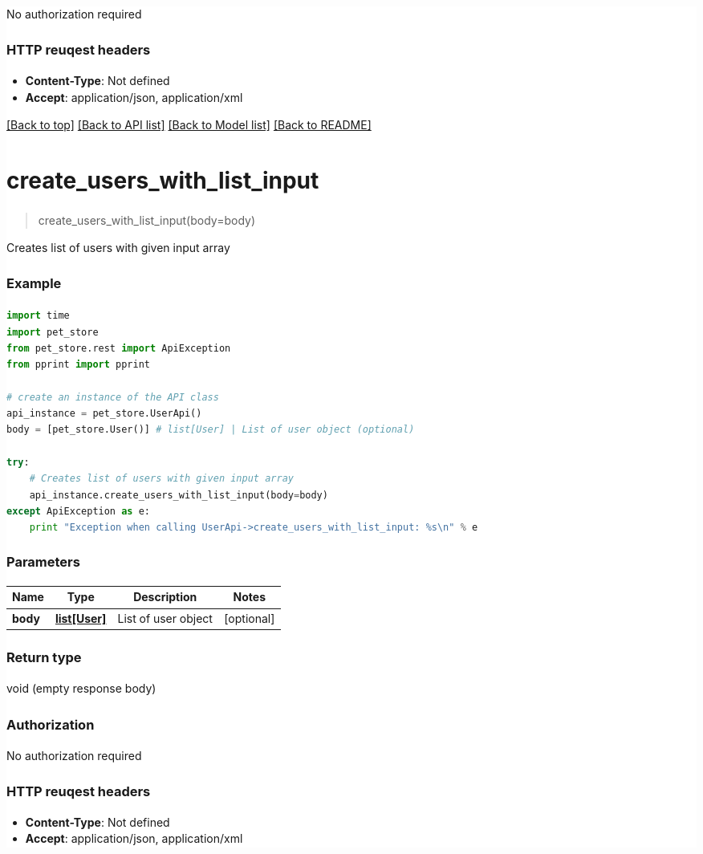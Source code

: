 No authorization required

### HTTP reuqest headers

 - **Content-Type**: Not defined
 - **Accept**: application/json, application/xml

[[Back to top]](#) [[Back to API list]](../README.md#documentation-for-api-endpoints) [[Back to Model list]](../README.md#documentation-for-models) [[Back to README]](../README.md)

# **create_users_with_list_input**
> create_users_with_list_input(body=body)

Creates list of users with given input array



### Example 
```python
import time
import pet_store
from pet_store.rest import ApiException
from pprint import pprint

# create an instance of the API class
api_instance = pet_store.UserApi()
body = [pet_store.User()] # list[User] | List of user object (optional)

try: 
    # Creates list of users with given input array
    api_instance.create_users_with_list_input(body=body)
except ApiException as e:
    print "Exception when calling UserApi->create_users_with_list_input: %s\n" % e
```

### Parameters

Name | Type | Description  | Notes
------------- | ------------- | ------------- | -------------
 **body** | [**list[User]**](User.md)| List of user object | [optional] 

### Return type

void (empty response body)

### Authorization

No authorization required

### HTTP reuqest headers

 - **Content-Type**: Not defined
 - **Accept**: application/json, application/xml

